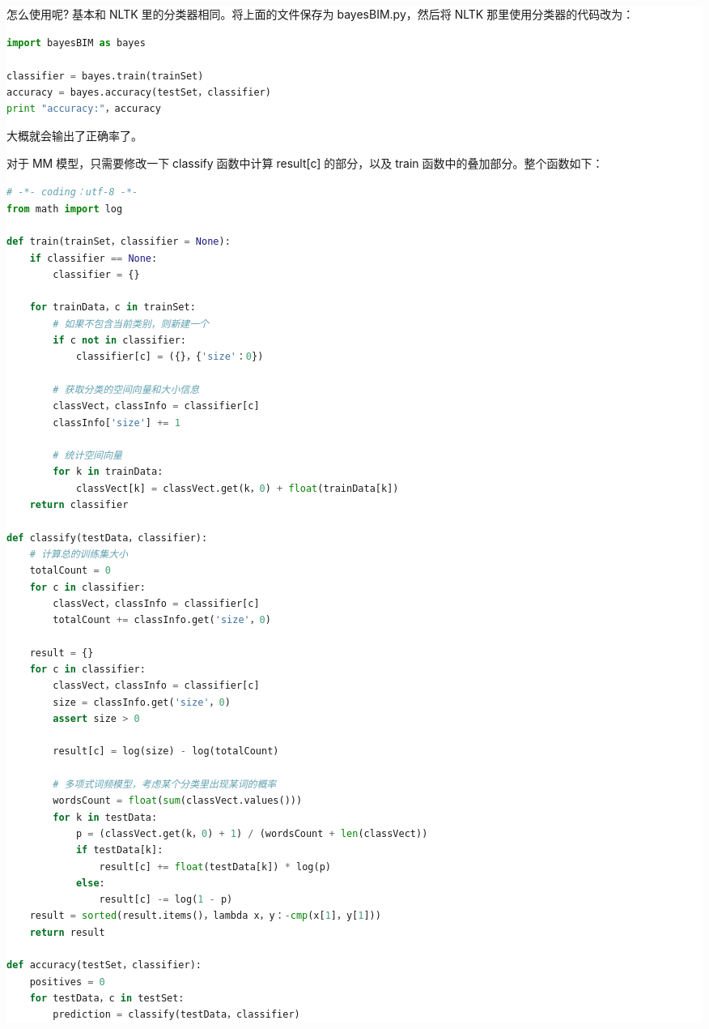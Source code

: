 怎么使用呢? 基本和 NLTK 里的分类器相同。将上面的文件保存为 bayesBIM.py，然后将 NLTK 那里使用分类器的代码改为：

```python
import bayesBIM as bayes

classifier = bayes.train(trainSet)
accuracy = bayes.accuracy(testSet，classifier)
print "accuracy:"，accuracy
```

大概就会输出了正确率了。

对于 MM 模型，只需要修改一下 classify 函数中计算 result[c] 的部分，以及 train 函数中的叠加部分。整个函数如下：

```python
# -*- coding：utf-8 -*-
from math import log

def train(trainSet，classifier = None):
    if classifier == None:
        classifier = {}

    for trainData，c in trainSet:
        # 如果不包含当前类别，则新建一个
        if c not in classifier:
            classifier[c] = ({}，{'size'：0})

        # 获取分类的空间向量和大小信息
        classVect，classInfo = classifier[c]
        classInfo['size'] += 1

        # 统计空间向量
        for k in trainData:
            classVect[k] = classVect.get(k，0) + float(trainData[k])
    return classifier

def classify(testData，classifier):
    # 计算总的训练集大小
    totalCount = 0
    for c in classifier:
        classVect，classInfo = classifier[c]
        totalCount += classInfo.get('size'，0)

    result = {}
    for c in classifier:
        classVect，classInfo = classifier[c]
        size = classInfo.get('size'，0)
        assert size > 0

        result[c] = log(size) - log(totalCount)

        # 多项式词频模型，考虑某个分类里出现某词的概率
        wordsCount = float(sum(classVect.values()))
        for k in testData:
            p = (classVect.get(k，0) + 1) / (wordsCount + len(classVect))
            if testData[k]:
                result[c] += float(testData[k]) * log(p)
            else:
                result[c] -= log(1 - p)
    result = sorted(result.items()，lambda x，y：-cmp(x[1]，y[1]))
    return result

def accuracy(testSet，classifier):
    positives = 0
    for testData，c in testSet:
        prediction = classify(testData，classifier)
```